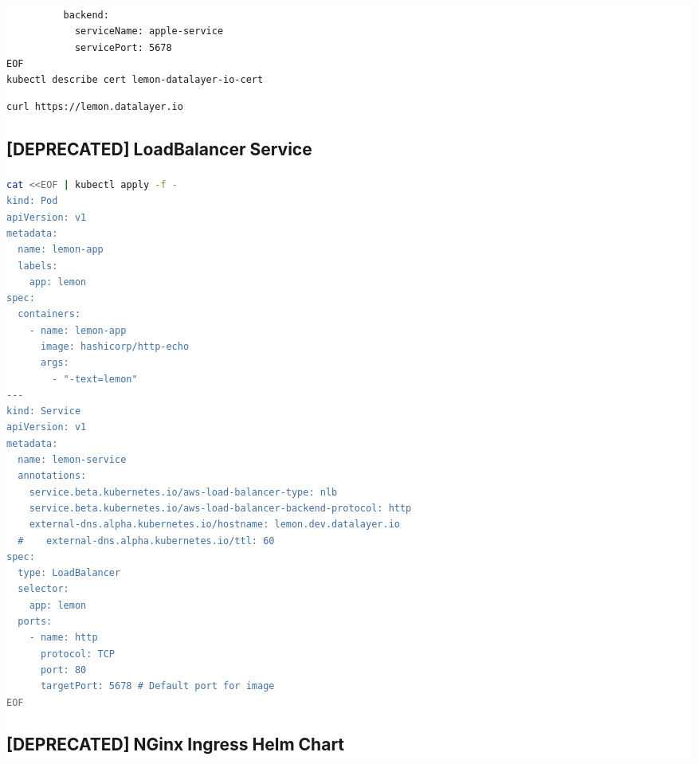 ```bash
          backend:
            serviceName: apple-service  
            servicePort: 5678
EOF
kubectl describe cert lemon-datalayer-io-cert
```

```bash
curl https://lemon.datalayer.io
```

## [DEPRECATED] LoadBalancer Service

```bash
cat <<EOF | kubectl apply -f -
kind: Pod
apiVersion: v1
metadata:
  name: lemon-app
  labels:
    app: lemon
spec:
  containers:
    - name: lemon-app
      image: hashicorp/http-echo
      args:
        - "-text=lemon"
---
kind: Service
apiVersion: v1
metadata:
  name: lemon-service
  annotations:
    service.beta.kubernetes.io/aws-load-balancer-type: nlb
    service.beta.kubernetes.io/aws-load-balancer-backend-protocol: http
    external-dns.alpha.kubernetes.io/hostname: lemon.dev.datalayer.io
  #    external-dns.alpha.kubernetes.io/ttl: 60
spec:
  type: LoadBalancer
  selector:
    app: lemon
  ports:
    - name: http
      protocol: TCP
      port: 80
      targetPort: 5678 # Default port for image
EOF
```

## [DEPRECATED] NGinx Ingress Helm Chart
